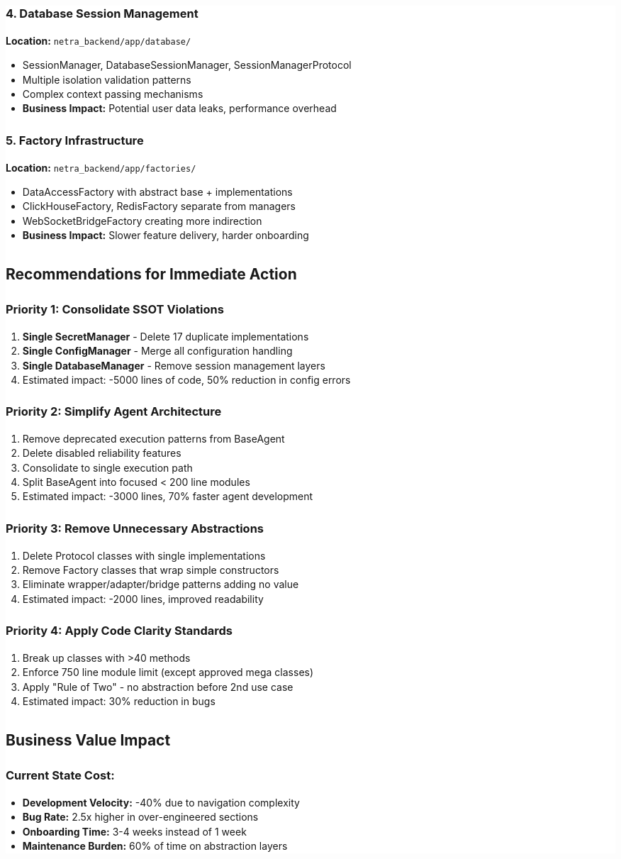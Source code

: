 ### 4. Database Session Management
**Location:** `netra_backend/app/database/`
- SessionManager, DatabaseSessionManager, SessionManagerProtocol
- Multiple isolation validation patterns
- Complex context passing mechanisms
- **Business Impact:** Potential user data leaks, performance overhead

### 5. Factory Infrastructure
**Location:** `netra_backend/app/factories/`
- DataAccessFactory with abstract base + implementations
- ClickHouseFactory, RedisFactory separate from managers
- WebSocketBridgeFactory creating more indirection
- **Business Impact:** Slower feature delivery, harder onboarding

## Recommendations for Immediate Action

### Priority 1: Consolidate SSOT Violations
1. **Single SecretManager** - Delete 17 duplicate implementations
2. **Single ConfigManager** - Merge all configuration handling
3. **Single DatabaseManager** - Remove session management layers
4. Estimated impact: -5000 lines of code, 50% reduction in config errors

### Priority 2: Simplify Agent Architecture
1. Remove deprecated execution patterns from BaseAgent
2. Delete disabled reliability features
3. Consolidate to single execution path
4. Split BaseAgent into focused < 200 line modules
5. Estimated impact: -3000 lines, 70% faster agent development

### Priority 3: Remove Unnecessary Abstractions
1. Delete Protocol classes with single implementations
2. Remove Factory classes that wrap simple constructors
3. Eliminate wrapper/adapter/bridge patterns adding no value
4. Estimated impact: -2000 lines, improved readability

### Priority 4: Apply Code Clarity Standards
1. Break up classes with >40 methods
2. Enforce 750 line module limit (except approved mega classes)
3. Apply "Rule of Two" - no abstraction before 2nd use case
4. Estimated impact: 30% reduction in bugs

## Business Value Impact

### Current State Cost:
- **Development Velocity:** -40% due to navigation complexity
- **Bug Rate:** 2.5x higher in over-engineered sections
- **Onboarding Time:** 3-4 weeks instead of 1 week
- **Maintenance Burden:** 60% of time on abstraction layers
